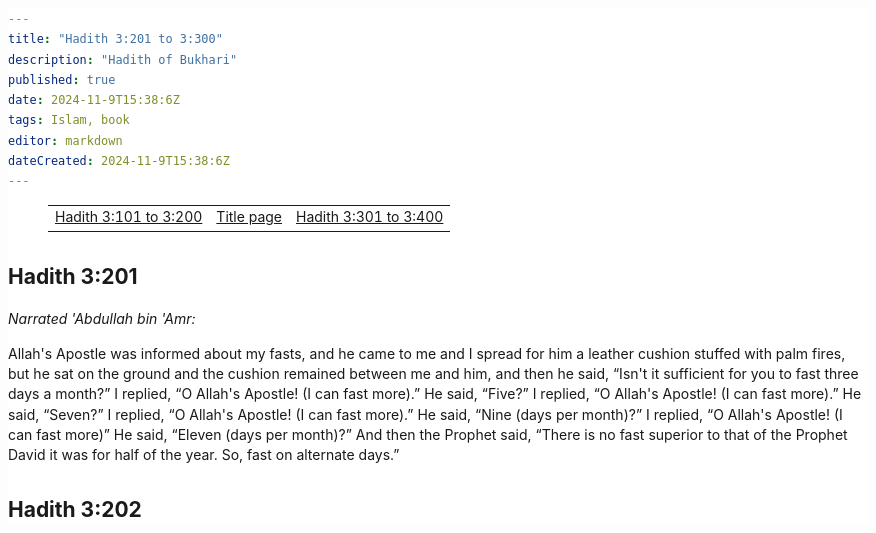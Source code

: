 ```yaml
---
title: "Hadith 3:201 to 3:300"
description: "Hadith of Bukhari"
published: true
date: 2024-11-9T15:38:6Z
tags: Islam, book
editor: markdown
dateCreated: 2024-11-9T15:38:6Z
---
```


<figure class="table chapter-navigator">
  <table>
    <tbody>
      <tr>
        <td>
        <a href="/en/book/Islam/Hadith_of_Bukhari/3_200">
          <span class="mdi mdi-arrow-left-drop-circle"></span><span class="pl-2">Hadith 3:101 to 3:200</span>
        </a>
        </td>
        <td>
        <a href="/en/book/Islam/Hadith_of_Bukhari">
          <span class="mdi mdi-book-open-variant"></span><span class="pl-2">Title page</span>
        </a>
        </td>
        <td>
        <a href="/en/book/Islam/Hadith_of_Bukhari/3_400">
          <span class="pr-2">Hadith 3:301 to 3:400</span><span class="mdi mdi-arrow-right-drop-circle"></span>
        </a>
        </td>
      </tr>
    </tbody>
  </table>
</figure>


## Hadith 3:201

_Narrated 'Abdullah bin 'Amr:_

Allah's Apostle was informed about my fasts, and he came to me and I spread for him a leather cushion stuffed with palm fires, but he sat on the ground and the cushion remained between me and him, and then he said, “Isn't it sufficient for you to fast three days a month?” I replied, “O Allah's Apostle! (I can fast more).” He said, “Five?” I replied, “O Allah's Apostle! (I can fast more).” He said, “Seven?” I replied, “O Allah's Apostle! (I can fast more).” He said, “Nine (days per month)?” I replied, “O Allah's Apostle! (I can fast more)” He said, “Eleven (days per month)?” And then the Prophet said, “There is no fast superior to that of the Prophet David it was for half of the year. So, fast on alternate days.”


## Hadith 3:202
